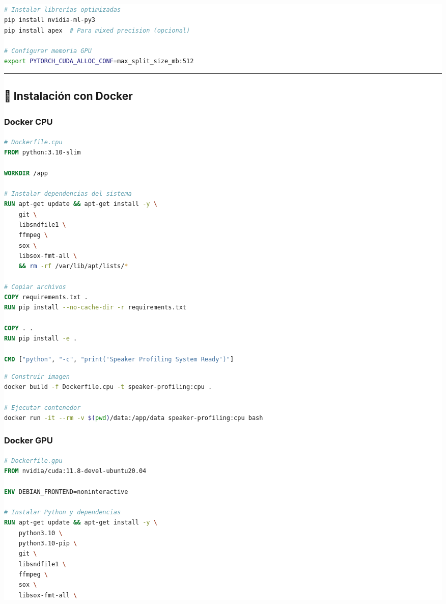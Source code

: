 ```bash
# Instalar librerías optimizadas
pip install nvidia-ml-py3
pip install apex  # Para mixed precision (opcional)

# Configurar memoria GPU
export PYTORCH_CUDA_ALLOC_CONF=max_split_size_mb:512
```

---

## 🐳 Instalación con Docker

### Docker CPU

```dockerfile
# Dockerfile.cpu
FROM python:3.10-slim

WORKDIR /app

# Instalar dependencias del sistema
RUN apt-get update && apt-get install -y \
    git \
    libsndfile1 \
    ffmpeg \
    sox \
    libsox-fmt-all \
    && rm -rf /var/lib/apt/lists/*

# Copiar archivos
COPY requirements.txt .
RUN pip install --no-cache-dir -r requirements.txt

COPY . .
RUN pip install -e .

CMD ["python", "-c", "print('Speaker Profiling System Ready')"]
```

```bash
# Construir imagen
docker build -f Dockerfile.cpu -t speaker-profiling:cpu .

# Ejecutar contenedor
docker run -it --rm -v $(pwd)/data:/app/data speaker-profiling:cpu bash
```

### Docker GPU

```dockerfile
# Dockerfile.gpu
FROM nvidia/cuda:11.8-devel-ubuntu20.04

ENV DEBIAN_FRONTEND=noninteractive

# Instalar Python y dependencias
RUN apt-get update && apt-get install -y \
    python3.10 \
    python3.10-pip \
    git \
    libsndfile1 \
    ffmpeg \
    sox \
    libsox-fmt-all \
```